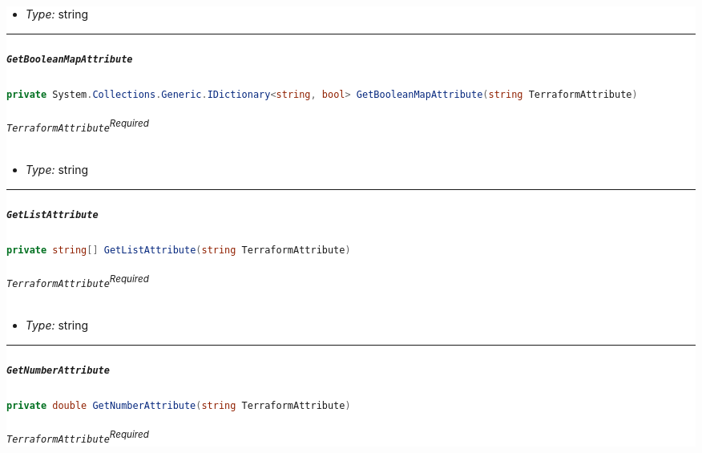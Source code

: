- *Type:* string

---

##### `GetBooleanMapAttribute` <a name="GetBooleanMapAttribute" id="@cdktf/provider-azurerm.apiManagementNotificationRecipientEmail.ApiManagementNotificationRecipientEmailTimeoutsOutputReference.getBooleanMapAttribute"></a>

```csharp
private System.Collections.Generic.IDictionary<string, bool> GetBooleanMapAttribute(string TerraformAttribute)
```

###### `TerraformAttribute`<sup>Required</sup> <a name="TerraformAttribute" id="@cdktf/provider-azurerm.apiManagementNotificationRecipientEmail.ApiManagementNotificationRecipientEmailTimeoutsOutputReference.getBooleanMapAttribute.parameter.terraformAttribute"></a>

- *Type:* string

---

##### `GetListAttribute` <a name="GetListAttribute" id="@cdktf/provider-azurerm.apiManagementNotificationRecipientEmail.ApiManagementNotificationRecipientEmailTimeoutsOutputReference.getListAttribute"></a>

```csharp
private string[] GetListAttribute(string TerraformAttribute)
```

###### `TerraformAttribute`<sup>Required</sup> <a name="TerraformAttribute" id="@cdktf/provider-azurerm.apiManagementNotificationRecipientEmail.ApiManagementNotificationRecipientEmailTimeoutsOutputReference.getListAttribute.parameter.terraformAttribute"></a>

- *Type:* string

---

##### `GetNumberAttribute` <a name="GetNumberAttribute" id="@cdktf/provider-azurerm.apiManagementNotificationRecipientEmail.ApiManagementNotificationRecipientEmailTimeoutsOutputReference.getNumberAttribute"></a>

```csharp
private double GetNumberAttribute(string TerraformAttribute)
```

###### `TerraformAttribute`<sup>Required</sup> <a name="TerraformAttribute" id="@cdktf/provider-azurerm.apiManagementNotificationRecipientEmail.ApiManagementNotificationRecipientEmailTimeoutsOutputReference.getNumberAttribute.parameter.terraformAttribute"></a>

